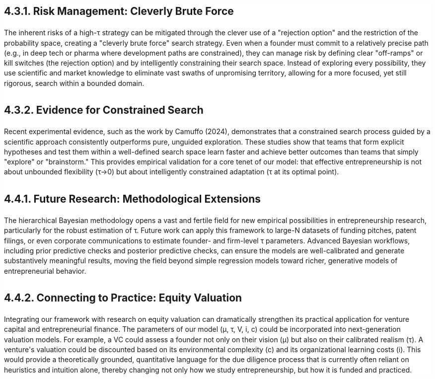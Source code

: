 ## 4.3.1. Risk Management: Cleverly Brute Force 
The inherent risks of a high-τ strategy can be mitigated through the clever use of a "rejection option" and the restriction of the probability space, creating a "cleverly brute force" search strategy. Even when a founder must commit to a relatively precise path (e.g., in deep tech or pharma where development paths are constrained), they can manage risk by defining clear "off-ramps" or kill switches (the rejection option) and by intelligently constraining their search space. Instead of exploring every possibility, they use scientific and market knowledge to eliminate vast swaths of unpromising territory, allowing for a more focused, yet still rigorous, search within a bounded domain.

## 4.3.2. Evidence for Constrained Search 
Recent experimental evidence, such as the work by Camuffo (2024), demonstrates that a constrained search process guided by a scientific approach consistently outperforms pure, unguided exploration. These studies show that teams that form explicit hypotheses and test them within a well-defined search space learn faster and achieve better outcomes than teams that simply "explore" or "brainstorm." This provides empirical validation for a core tenet of our model: that effective entrepreneurship is not about unbounded flexibility (τ→0) but about intelligently constrained adaptation (τ at its optimal point).

## 4.4.1. Future Research: Methodological Extensions 
The hierarchical Bayesian methodology opens a vast and fertile field for new empirical possibilities in entrepreneurship research, particularly for the robust estimation of τ. Future work can apply this framework to large-N datasets of funding pitches, patent filings, or even corporate communications to estimate founder- and firm-level τ parameters. Advanced Bayesian workflows, including prior predictive checks and posterior predictive checks, can ensure the models are well-calibrated and generate substantively meaningful results, moving the field beyond simple regression models toward richer, generative models of entrepreneurial behavior.

## 4.4.2. Connecting to Practice: Equity Valuation 
Integrating our framework with research on equity valuation can dramatically strengthen its practical application for venture capital and entrepreneurial finance. The parameters of our model (μ, τ, V, i, c) could be incorporated into next-generation valuation models. For example, a VC could assess a founder not only on their vision (μ) but also on their calibrated realism (τ). A venture's valuation could be discounted based on its environmental complexity (c) and its organizational learning costs (i). This would provide a theoretically grounded, quantitative language for the due diligence process that is currently often reliant on heuristics and intuition alone, thereby changing not only how we study entrepreneurship, but how it is funded and practiced.

